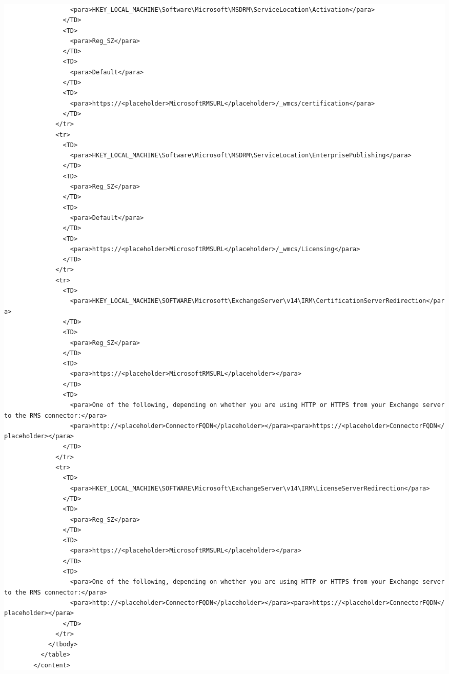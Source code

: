                      <para>HKEY_LOCAL_MACHINE\Software\Microsoft\MSDRM\ServiceLocation\Activation</para>
                    </TD>
                    <TD>
                      <para>Reg_SZ</para>
                    </TD>
                    <TD>
                      <para>Default</para>
                    </TD>
                    <TD>
                      <para>https://<placeholder>MicrosoftRMSURL</placeholder>/_wmcs/certification</para>
                    </TD>
                  </tr>
                  <tr>
                    <TD>
                      <para>HKEY_LOCAL_MACHINE\Software\Microsoft\MSDRM\ServiceLocation\EnterprisePublishing</para>
                    </TD>
                    <TD>
                      <para>Reg_SZ</para>
                    </TD>
                    <TD>
                      <para>Default</para>
                    </TD>
                    <TD>
                      <para>https://<placeholder>MicrosoftRMSURL</placeholder>/_wmcs/Licensing</para>
                    </TD>
                  </tr>
                  <tr>
                    <TD>
                      <para>HKEY_LOCAL_MACHINE\SOFTWARE\Microsoft\ExchangeServer\v14\IRM\CertificationServerRedirection</para>
                    </TD>
                    <TD>
                      <para>Reg_SZ</para>
                    </TD>
                    <TD>
                      <para>https://<placeholder>MicrosoftRMSURL</placeholder></para>
                    </TD>
                    <TD>
                      <para>One of the following, depending on whether you are using HTTP or HTTPS from your Exchange server to the RMS connector:</para>
                      <para>http://<placeholder>ConnectorFQDN</placeholder></para><para>https://<placeholder>ConnectorFQDN</placeholder></para>
                    </TD>
                  </tr>
                  <tr>
                    <TD>
                      <para>HKEY_LOCAL_MACHINE\SOFTWARE\Microsoft\ExchangeServer\v14\IRM\LicenseServerRedirection</para>
                    </TD>
                    <TD>
                      <para>Reg_SZ</para>
                    </TD>
                    <TD>
                      <para>https://<placeholder>MicrosoftRMSURL</placeholder></para>
                    </TD>
                    <TD>
                      <para>One of the following, depending on whether you are using HTTP or HTTPS from your Exchange server to the RMS connector:</para>
                      <para>http://<placeholder>ConnectorFQDN</placeholder></para><para>https://<placeholder>ConnectorFQDN</placeholder></para>
                    </TD>
                  </tr>
                </tbody>
              </table>
            </content>